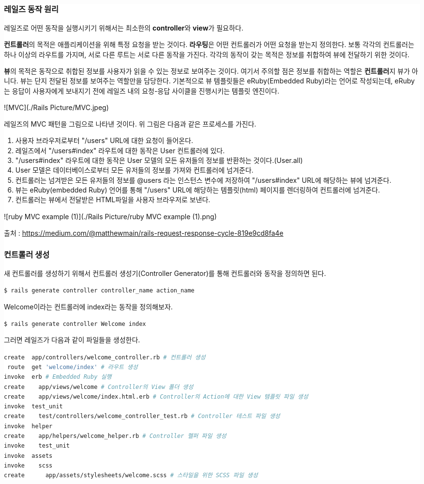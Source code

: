 

### 레일즈 동작 원리

레일즈로 어떤 동작을 실행시키기 위해서는 최소한의 **controller**와 **view**가 필요하다.

**컨트롤러**의 목적은 애플리케이션을 위해 특정 요청을 받는 것이다. **라우팅**은 어떤 컨트롤러가 어떤 요청을 받는지 정의한다. 보통 각각의 컨트롤러는 하나 이상의 라우트를 가지며, 서로 다른 루트는 서로 다른 동작을 가진다. 각각의 동작이 갖는 목적은 정보를 취합하여 뷰에 전달하기 위한 것이다.

**뷰**의 목적은 동작으로 취합된 정보를 사용자가 읽을 수 있는 정보로 보여주는 것이다. 여기서 주의할 점은 정보를 취합하는 역할은 **컨트롤러**지 뷰가 아니다. 뷰는 단지 전달된 정보를 보여주는 역할만을 담당한다. 기본적으로 뷰 템플릿들은 eRuby(Embedded Ruby)라는 언어로 작성되는데, eRuby는 응답이 사용자에게 보내지기 전에 레일즈 내의 요청-응답 사이클을 진행시키는 템플릿 엔진이다.

![MVC](./Rails Picture/MVC.jpeg)

레일즈의 MVC 패턴을 그림으로 나타낸 것이다. 위 그림은 다음과 같은 프로세스를 가진다.

1. 사용자 브라우저로부터 "/users" URL에 대한 요청이 들어온다.
2. 레일즈에서 "/users#index" 라우트에 대한 동작은 User 컨트롤러에 있다.
3. "/users#index" 라우트에 대한 동작은 User 모델의 모든 유저들의 정보를 반환하는 것이다.(User.all) 
4. User 모델은 데이터베이스로부터 모든 유저들의 정보를 가져와 컨트롤러에 넘겨준다.
5. 컨트롤러는 넘겨받은 모든 유저들의 정보를 @users 라는 인스턴스 변수에 저장하여 "/users#index" URL에 해당하는 뷰에 넘겨준다.
6. 뷰는 eRuby(embedded Ruby) 언어를 통해 "/users" URL에 해당하는 템플릿(html) 페이지를 렌더링하여 컨트롤러에 넘겨준다.
7. 컨트롤러는 뷰에서 전달받은 HTML파일을 사용자 브라우저로 보낸다.

![ruby MVC example (1)](./Rails Picture/ruby MVC example (1).png)

출처 : https://medium.com/@matthewmain/rails-request-response-cycle-819e9cd8fa4e



### 컨트롤러 생성

새 컨트롤러를 생성하기 위해서 컨트롤러 생성기(Controller Generator)를 통해 컨트롤러와 동작을 정의하면 된다.

```bash
$ rails generate controller controller_name action_name
```

Welcome이라는 컨트롤러에 index라는 동작을 정의해보자.

```bash
$ rails generate controller Welcome index
```

그러면 레일즈가 다음과 같이 파일들을 생성한다.

```bash
create  app/controllers/welcome_controller.rb # 컨트롤러 생성
 route  get 'welcome/index' # 라우트 생성
invoke  erb # Embedded Ruby 실행
create    app/views/welcome # Controller의 View 폴더 생성
create    app/views/welcome/index.html.erb # Controller의 Action에 대한 View 템플릿 파일 생성
invoke  test_unit
create    test/controllers/welcome_controller_test.rb # Controller 테스트 파일 생성
invoke  helper
create    app/helpers/welcome_helper.rb # Controller 헬퍼 파일 생성
invoke    test_unit
invoke  assets
invoke    scss
create      app/assets/stylesheets/welcome.scss # 스타일을 위한 SCSS 파일 생성
```
